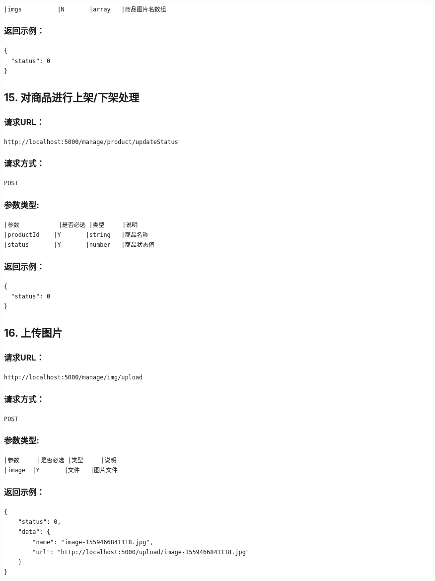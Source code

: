     |imgs          |N       |array   |商品图片名数组

### 返回示例：
    {
      "status": 0
    }

## 15. 对商品进行上架/下架处理
### 请求URL：
    http://localhost:5000/manage/product/updateStatus

### 请求方式：
    POST

### 参数类型:

    |参数		      |是否必选 |类型     |说明
    |productId    |Y       |string   |商品名称
    |status       |Y       |number   |商品状态值

### 返回示例：
    {
      "status": 0
    }

## 16. 上传图片
### 请求URL：
    http://localhost:5000/manage/img/upload

### 请求方式：
    POST

### 参数类型:

    |参数		|是否必选 |类型     |说明
    |image  |Y       |文件   |图片文件

### 返回示例：
    {
        "status": 0,
        "data": {
            "name": "image-1559466841118.jpg",
            "url": "http://localhost:5000/upload/image-1559466841118.jpg"
        }
    }

